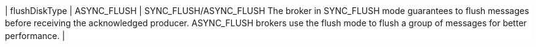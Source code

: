 | flushDiskType          | ASYNC_FLUSH               | SYNC_FLUSH/ASYNC_FLUSH The broker in SYNC_FLUSH mode guarantees to flush messages before receiving the acknowledged producer. ASYNC_FLUSH brokers use the flush mode to flush a group of messages for better performance. |​